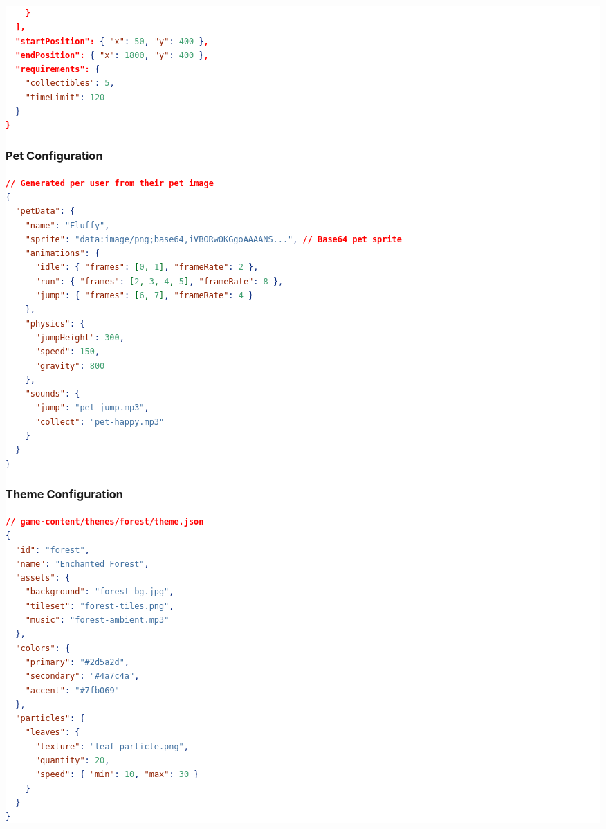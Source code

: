 ```json
    }
  ],
  "startPosition": { "x": 50, "y": 400 },
  "endPosition": { "x": 1800, "y": 400 },
  "requirements": {
    "collectibles": 5,
    "timeLimit": 120
  }
}
```

### Pet Configuration
```json
// Generated per user from their pet image
{
  "petData": {
    "name": "Fluffy",
    "sprite": "data:image/png;base64,iVBORw0KGgoAAAANS...", // Base64 pet sprite
    "animations": {
      "idle": { "frames": [0, 1], "frameRate": 2 },
      "run": { "frames": [2, 3, 4, 5], "frameRate": 8 },
      "jump": { "frames": [6, 7], "frameRate": 4 }
    },
    "physics": {
      "jumpHeight": 300,
      "speed": 150,
      "gravity": 800
    },
    "sounds": {
      "jump": "pet-jump.mp3",
      "collect": "pet-happy.mp3"
    }
  }
}
```

### Theme Configuration
```json
// game-content/themes/forest/theme.json
{
  "id": "forest",
  "name": "Enchanted Forest",
  "assets": {
    "background": "forest-bg.jpg",
    "tileset": "forest-tiles.png",
    "music": "forest-ambient.mp3"
  },
  "colors": {
    "primary": "#2d5a2d",
    "secondary": "#4a7c4a",
    "accent": "#7fb069"
  },
  "particles": {
    "leaves": {
      "texture": "leaf-particle.png",
      "quantity": 20,
      "speed": { "min": 10, "max": 30 }
    }
  }
}
```
